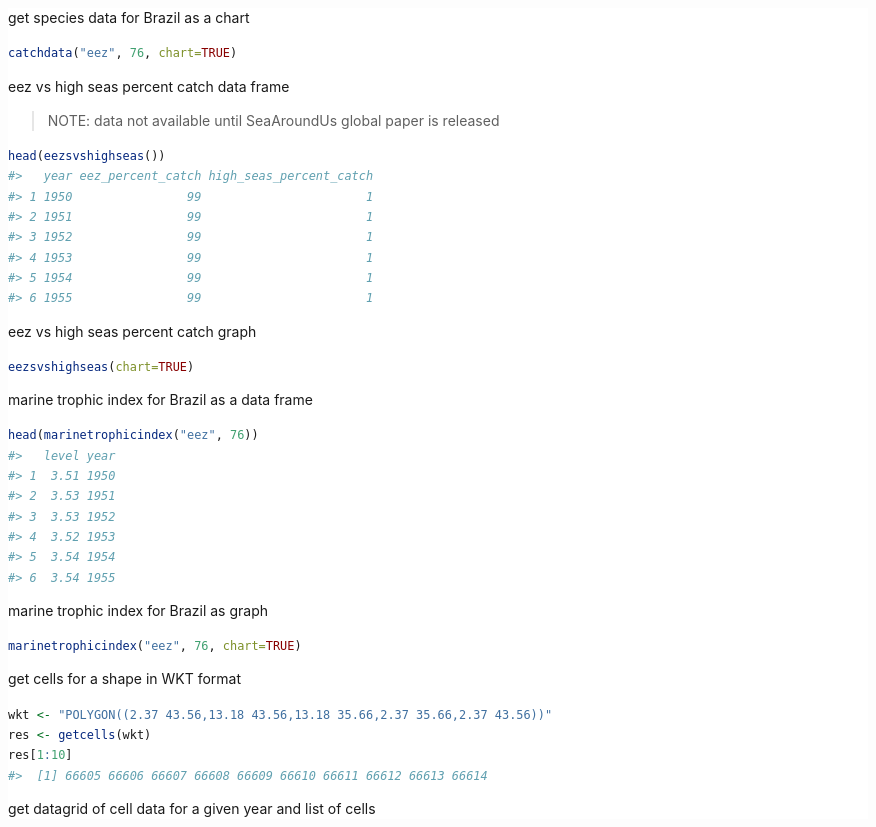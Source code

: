 get species data for Brazil as a chart


```r
catchdata("eez", 76, chart=TRUE)
```

eez vs high seas percent catch data frame
> NOTE: data not available until SeaAroundUs global paper is released


```r
head(eezsvshighseas())
#>   year eez_percent_catch high_seas_percent_catch
#> 1 1950                99                       1
#> 2 1951                99                       1
#> 3 1952                99                       1
#> 4 1953                99                       1
#> 5 1954                99                       1
#> 6 1955                99                       1
```

eez vs high seas percent catch graph


```r
eezsvshighseas(chart=TRUE)
```

marine trophic index for Brazil as a data frame


```r
head(marinetrophicindex("eez", 76))
#>   level year
#> 1  3.51 1950
#> 2  3.53 1951
#> 3  3.53 1952
#> 4  3.52 1953
#> 5  3.54 1954
#> 6  3.54 1955
```

marine trophic index for Brazil as graph


```r
marinetrophicindex("eez", 76, chart=TRUE)
```

get cells for a shape in WKT format


```r
wkt <- "POLYGON((2.37 43.56,13.18 43.56,13.18 35.66,2.37 35.66,2.37 43.56))"
res <- getcells(wkt)
res[1:10]
#>  [1] 66605 66606 66607 66608 66609 66610 66611 66612 66613 66614
```

get datagrid of cell data for a given year and list of cells
